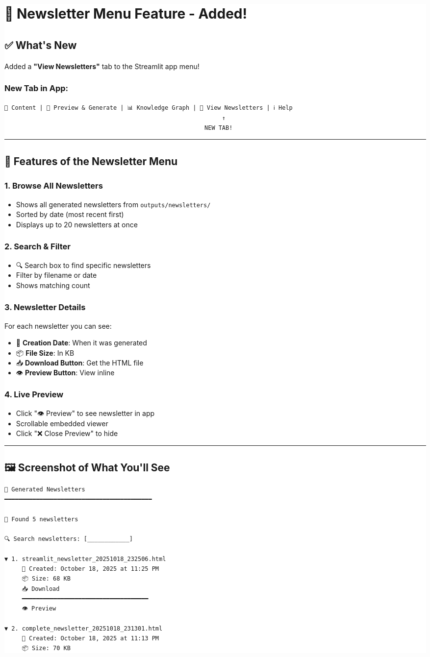 # 📰 Newsletter Menu Feature - Added!

## ✅ What's New

Added a **"View Newsletters"** tab to the Streamlit app menu!

### New Tab in App:
```
📝 Content | 🎨 Preview & Generate | 📊 Knowledge Graph | 📰 View Newsletters | ℹ️ Help
                                                              ↑
                                                         NEW TAB!
```

---

## 🎯 Features of the Newsletter Menu

### 1. **Browse All Newsletters**
- Shows all generated newsletters from `outputs/newsletters/`
- Sorted by date (most recent first)
- Displays up to 20 newsletters at once

### 2. **Search & Filter**
- 🔍 Search box to find specific newsletters
- Filter by filename or date
- Shows matching count

### 3. **Newsletter Details**
For each newsletter you can see:
- 📅 **Creation Date**: When it was generated
- 📦 **File Size**: In KB
- 📥 **Download Button**: Get the HTML file
- 👁️ **Preview Button**: View inline

### 4. **Live Preview**
- Click "👁️ Preview" to see newsletter in app
- Scrollable embedded viewer
- Click "❌ Close Preview" to hide

---

## 🖼️ Screenshot of What You'll See

```
📰 Generated Newsletters
━━━━━━━━━━━━━━━━━━━━━━━━━━━━━━━━━━━━━━━━━━

📂 Found 5 newsletters

🔍 Search newsletters: [____________]

▼ 1. streamlit_newsletter_20251018_232506.html
     📅 Created: October 18, 2025 at 11:25 PM
     📦 Size: 68 KB
     📥 Download
     ━━━━━━━━━━━━━━━━━━━━━━━━━━━━━━━━━━━━
     👁️ Preview

▼ 2. complete_newsletter_20251018_231301.html
     📅 Created: October 18, 2025 at 11:13 PM
     📦 Size: 70 KB
```